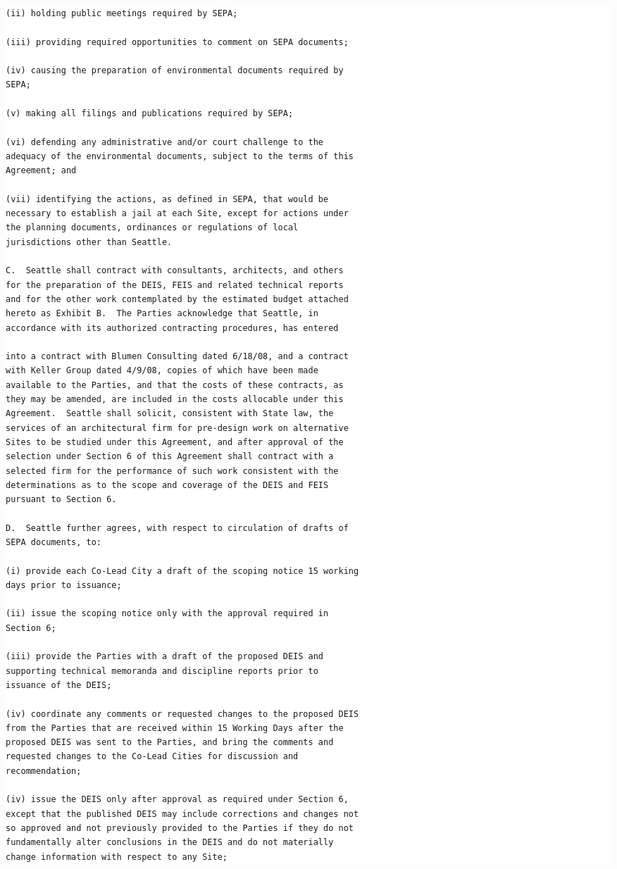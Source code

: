     (ii) holding public meetings required by SEPA;  
  
    (iii) providing required opportunities to comment on SEPA documents;  
  
    (iv) causing the preparation of environmental documents required by  
    SEPA;  
  
    (v) making all filings and publications required by SEPA;  
  
    (vi) defending any administrative and/or court challenge to the  
    adequacy of the environmental documents, subject to the terms of this  
    Agreement; and  
  
    (vii) identifying the actions, as defined in SEPA, that would be  
    necessary to establish a jail at each Site, except for actions under  
    the planning documents, ordinances or regulations of local  
    jurisdictions other than Seattle.  
  
    C.  Seattle shall contract with consultants, architects, and others  
    for the preparation of the DEIS, FEIS and related technical reports  
    and for the other work contemplated by the estimated budget attached  
    hereto as Exhibit B.  The Parties acknowledge that Seattle, in  
    accordance with its authorized contracting procedures, has entered  
  
    into a contract with Blumen Consulting dated 6/18/08, and a contract  
    with Keller Group dated 4/9/08, copies of which have been made  
    available to the Parties, and that the costs of these contracts, as  
    they may be amended, are included in the costs allocable under this  
    Agreement.  Seattle shall solicit, consistent with State law, the  
    services of an architectural firm for pre-design work on alternative  
    Sites to be studied under this Agreement, and after approval of the  
    selection under Section 6 of this Agreement shall contract with a  
    selected firm for the performance of such work consistent with the  
    determinations as to the scope and coverage of the DEIS and FEIS  
    pursuant to Section 6.  
  
    D.  Seattle further agrees, with respect to circulation of drafts of  
    SEPA documents, to:  
  
    (i) provide each Co-Lead City a draft of the scoping notice 15 working  
    days prior to issuance;  
  
    (ii) issue the scoping notice only with the approval required in  
    Section 6;  
  
    (iii) provide the Parties with a draft of the proposed DEIS and  
    supporting technical memoranda and discipline reports prior to  
    issuance of the DEIS;  
  
    (iv) coordinate any comments or requested changes to the proposed DEIS  
    from the Parties that are received within 15 Working Days after the  
    proposed DEIS was sent to the Parties, and bring the comments and  
    requested changes to the Co-Lead Cities for discussion and  
    recommendation;  
  
    (iv) issue the DEIS only after approval as required under Section 6,  
    except that the published DEIS may include corrections and changes not  
    so approved and not previously provided to the Parties if they do not  
    fundamentally alter conclusions in the DEIS and do not materially  
    change information with respect to any Site;  
  